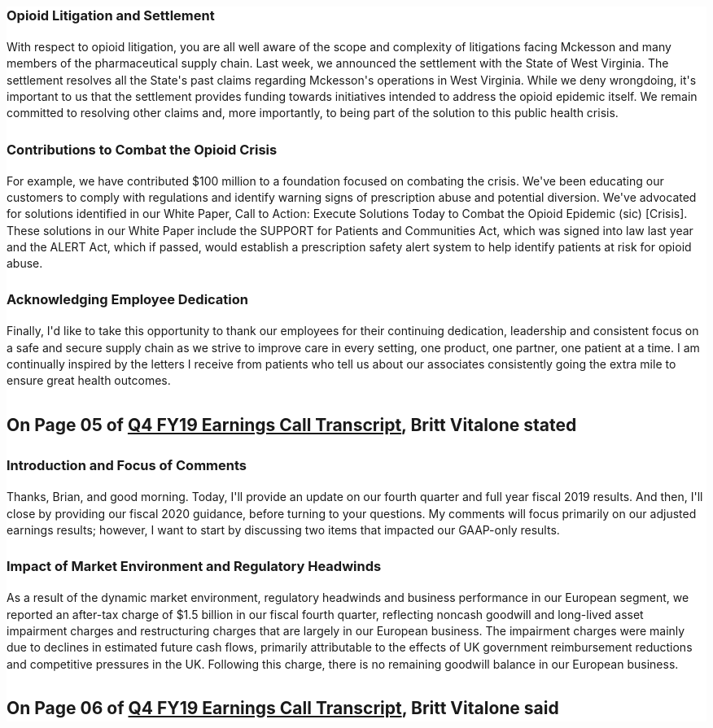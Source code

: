### Opioid Litigation and Settlement

With respect to opioid litigation, you are all well aware of the scope and complexity of litigations facing Mckesson and many members of the pharmaceutical supply chain. Last week, we announced the settlement with the State of West Virginia. The settlement resolves all the State's past claims regarding Mckesson's operations in West Virginia. While we deny wrongdoing, it's important to us that the settlement provides funding towards initiatives intended to address the opioid epidemic itself. We remain committed to resolving other claims and, more importantly, to being part of the solution to this public health crisis.

### Contributions to Combat the Opioid Crisis

For example, we have contributed $100 million to a foundation focused on combating the crisis. We've been educating our customers to comply with regulations and identify warning signs of prescription abuse and potential diversion. We've advocated for solutions identified in our White Paper, Call to Action: Execute Solutions Today to Combat the Opioid Epidemic (sic) [Crisis]. These solutions in our White Paper include the SUPPORT for Patients and Communities Act, which was signed into law last year and the ALERT Act, which if passed, would establish a prescription safety alert system to help identify patients at risk for opioid abuse.

### Acknowledging Employee Dedication

Finally, I'd like to take this opportunity to thank our employees for their continuing dedication, leadership and consistent focus on a safe and secure supply chain as we strive to improve care in every setting, one product, one partner, one patient at a time. I am continually inspired by the letters I receive from patients who tell us about our associates consistently going the extra mile to ensure great health outcomes.

## On Page 05 of [Q4 FY19 Earnings Call Transcript](https://s24.q4cdn.com/128197368/files/doc_financials/quarterly/2019/q4/Q4-FY19-Earnings-Call-Transcript.pdf), Britt Vitalone stated

### Introduction and Focus of Comments

Thanks, Brian, and good morning. Today, I'll provide an update on our fourth quarter and full year fiscal 2019 results. And then, I'll close by providing our fiscal 2020 guidance, before turning to your questions. My comments will focus primarily on our adjusted earnings results; however, I want to start by discussing two items that impacted our GAAP-only results.

### Impact of Market Environment and Regulatory Headwinds

As a result of the dynamic market environment, regulatory headwinds and business performance in our European segment, we reported an after-tax charge of $1.5 billion in our fiscal fourth quarter, reflecting noncash goodwill and long-lived asset impairment charges and restructuring charges that are largely in our European business. The impairment charges were mainly due to declines in estimated future cash flows, primarily attributable to the effects of UK government reimbursement reductions and competitive pressures in the UK. Following this charge, there is no remaining goodwill balance in our European business.
## On Page 06 of [Q4 FY19 Earnings Call Transcript](https://s24.q4cdn.com/128197368/files/doc_financials/quarterly/2019/q4/Q4-FY19-Earnings-Call-Transcript.pdf), Britt Vitalone said
